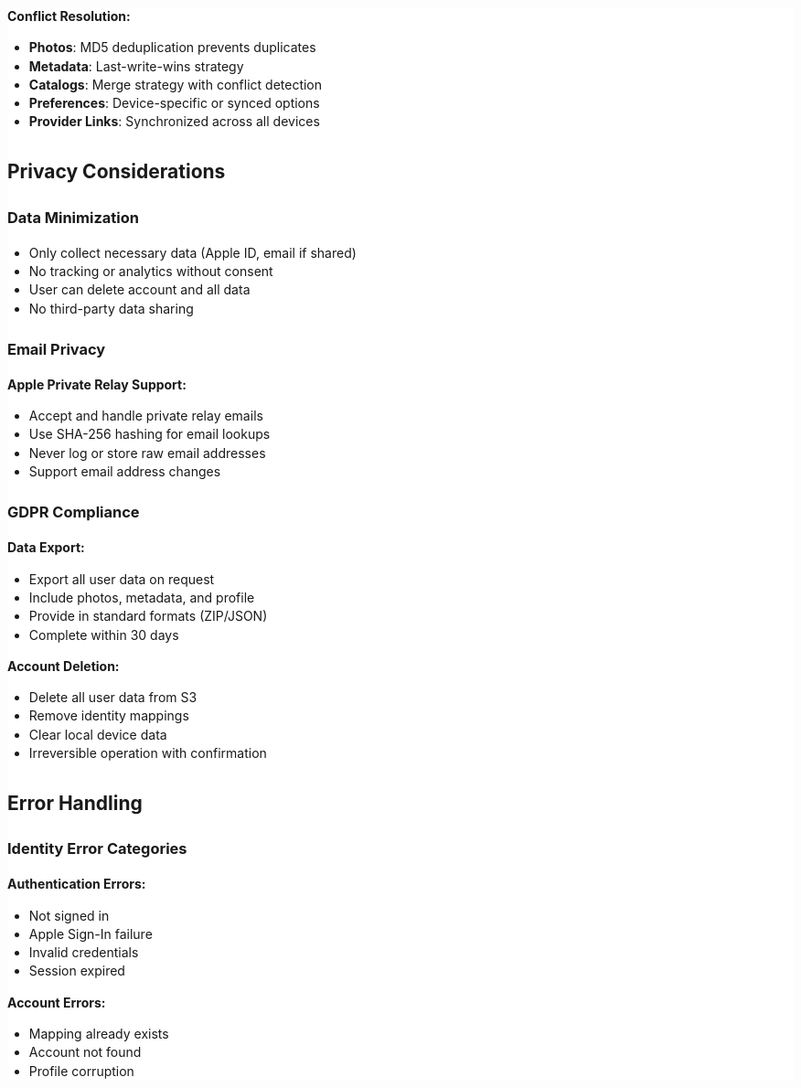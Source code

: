 **Conflict Resolution:**
- **Photos**: MD5 deduplication prevents duplicates
- **Metadata**: Last-write-wins strategy
- **Catalogs**: Merge strategy with conflict detection
- **Preferences**: Device-specific or synced options
- **Provider Links**: Synchronized across all devices

## Privacy Considerations

### Data Minimization

- Only collect necessary data (Apple ID, email if shared)
- No tracking or analytics without consent
- User can delete account and all data
- No third-party data sharing

### Email Privacy

**Apple Private Relay Support:**
- Accept and handle private relay emails
- Use SHA-256 hashing for email lookups
- Never log or store raw email addresses
- Support email address changes

### GDPR Compliance

**Data Export:**
- Export all user data on request
- Include photos, metadata, and profile
- Provide in standard formats (ZIP/JSON)
- Complete within 30 days

**Account Deletion:**
- Delete all user data from S3
- Remove identity mappings
- Clear local device data
- Irreversible operation with confirmation

## Error Handling

### Identity Error Categories

**Authentication Errors:**
- Not signed in
- Apple Sign-In failure
- Invalid credentials
- Session expired

**Account Errors:**
- Mapping already exists
- Account not found
- Profile corruption
